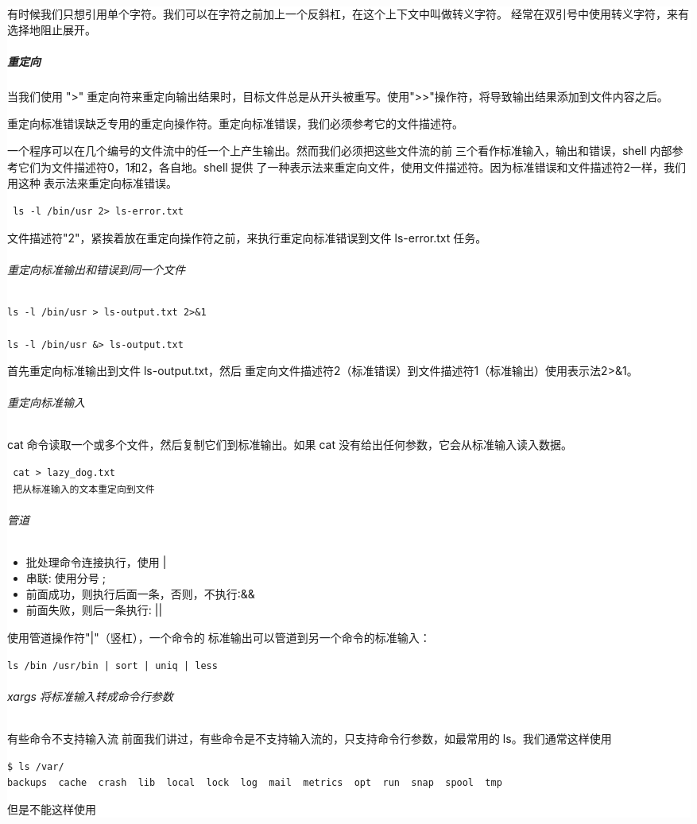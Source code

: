 有时候我们只想引用单个字符。我们可以在字符之前加上一个反斜杠，在这个上下文中叫做转义字符。 经常在双引号中使用转义字符，来有选择地阻止展开。

##### 重定向

当我们使用 ">" 重定向符来重定向输出结果时，目标文件总是从开头被重写。使用">>"操作符，将导致输出结果添加到文件内容之后。

重定向标准错误缺乏专用的重定向操作符。重定向标准错误，我们必须参考它的文件描述符。

一个程序可以在几个编号的文件流中的任一个上产生输出。然而我们必须把这些文件流的前 三个看作标准输入，输出和错误，shell 内部参考它们为文件描述符0，1和2，各自地。shell 提供 了一种表示法来重定向文件，使用文件描述符。因为标准错误和文件描述符2一样，我们用这种 表示法来重定向标准错误。

```
 ls -l /bin/usr 2> ls-error.txt
```

文件描述符"2"，紧挨着放在重定向操作符之前，来执行重定向标准错误到文件 ls-error.txt 任务。

###### 重定向标准输出和错误到同一个文件

```
ls -l /bin/usr > ls-output.txt 2>&1

ls -l /bin/usr &> ls-output.txt

```

首先重定向标准输出到文件 ls-output.txt，然后 重定向文件描述符2（标准错误）到文件描述符1（标准输出）使用表示法2>&1。

###### 重定向标准输入

cat 命令读取一个或多个文件，然后复制它们到标准输出。如果 cat 没有给出任何参数，它会从标准输入读入数据。

```
 cat > lazy_dog.txt
 把从标准输入的文本重定向到文件
```

###### 管道

- 批处理命令连接执行，使用 |
- 串联: 使用分号 ;
- 前面成功，则执行后面一条，否则，不执行:&&
- 前面失败，则后一条执行: ||

使用管道操作符"|"（竖杠），一个命令的 标准输出可以管道到另一个命令的标准输入：

```
ls /bin /usr/bin | sort | uniq | less
```

###### xargs 将标准输入转成命令行参数

有些命令不支持输入流
前面我们讲过，有些命令是不支持输入流的，只支持命令行参数，如最常用的 ls。我们通常这样使用

```
$ ls /var/
backups  cache  crash  lib  local  lock  log  mail  metrics  opt  run  snap  spool  tmp
```

但是不能这样使用
